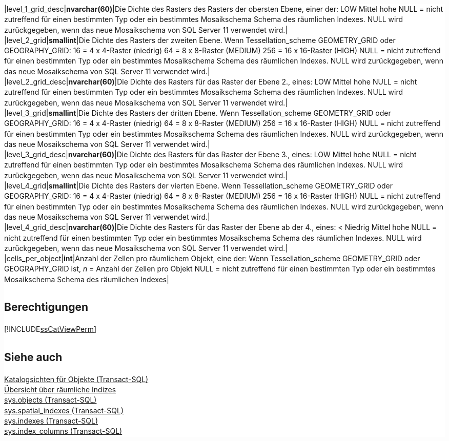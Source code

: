 |level_1_grid_desc|**nvarchar(60)**|Die Dichte des Rasters des Rasters der obersten Ebene, einer der: LOW Mittel hohe NULL = nicht zutreffend für einen bestimmten Typ oder ein bestimmtes Mosaikschema Schema des räumlichen Indexes.  NULL wird zurückgegeben, wenn das neue Mosaikschema von SQL Server 11 verwendet wird.|  
|level_2_grid|**smallint**|Die Dichte des Rasters der zweiten Ebene. Wenn Tessellation_scheme GEOMETRY_GRID oder GEOGRAPHY_GRID: 16 = 4 x 4-Raster (niedrig) 64 = 8 x 8-Raster (MEDIUM) 256 = 16 x 16-Raster (HIGH) NULL = nicht zutreffend für einen bestimmten Typ oder ein bestimmtes Mosaikschema Schema des räumlichen Indexes.  NULL wird zurückgegeben, wenn das neue Mosaikschema von SQL Server 11 verwendet wird.|  
|level_2_grid_desc|**nvarchar(60)**|Die Dichte des Rasters für das Raster der Ebene 2., eines: LOW Mittel hohe NULL = nicht zutreffend für einen bestimmten Typ oder ein bestimmtes Mosaikschema Schema des räumlichen Indexes.  NULL wird zurückgegeben, wenn das neue Mosaikschema von SQL Server 11 verwendet wird.|  
|level_3_grid|**smallint**|Die Dichte des Rasters der dritten Ebene.   Wenn Tessellation_scheme GEOMETRY_GRID oder GEOGRAPHY_GRID: 16 = 4 x 4-Raster (niedrig) 64 = 8 x 8-Raster (MEDIUM) 256 = 16 x 16-Raster (HIGH) NULL = nicht zutreffend für einen bestimmten Typ oder ein bestimmtes Mosaikschema Schema des räumlichen Indexes.  NULL wird zurückgegeben, wenn das neue Mosaikschema von SQL Server 11 verwendet wird.|  
|level_3_grid_desc|**nvarchar(60)**|Die Dichte des Rasters für das Raster der Ebene 3., eines: LOW Mittel hohe NULL = nicht zutreffend für einen bestimmten Typ oder ein bestimmtes Mosaikschema Schema des räumlichen Indexes.  NULL wird zurückgegeben, wenn das neue Mosaikschema von SQL Server 11 verwendet wird.|  
|level_4_grid|**smallint**|Die Dichte des Rasters der vierten Ebene. Wenn Tessellation_scheme GEOMETRY_GRID oder GEOGRAPHY_GRID: 16 = 4 x 4-Raster (niedrig) 64 = 8 x 8-Raster (MEDIUM) 256 = 16 x 16-Raster (HIGH) NULL = nicht zutreffend für einen bestimmten Typ oder ein bestimmtes Mosaikschema Schema des räumlichen Indexes.  NULL wird zurückgegeben, wenn das neue Mosaikschema von SQL Server 11 verwendet wird.|  
|level_4_grid_desc|**nvarchar(60)**|Die Dichte des Rasters für das Raster der Ebene ab der 4., eines: < Niedrig Mittel hohe NULL = nicht zutreffend für einen bestimmten Typ oder ein bestimmtes Mosaikschema Schema des räumlichen Indexes.  NULL wird zurückgegeben, wenn das neue Mosaikschema von SQL Server 11 verwendet wird.|  
|cells_per_object|**int**|Anzahl der Zellen pro räumlichem Objekt, eine der: Wenn Tessellation_scheme GEOMETRY_GRID oder GEOGRAPHY_GRID ist, *n* = Anzahl der Zellen pro Objekt NULL = nicht zutreffend für einen bestimmten Typ oder ein bestimmtes Mosaikschema Schema des räumlichen Indexes|  
  
## <a name="permissions"></a>Berechtigungen  
 [!INCLUDE[ssCatViewPerm](../../includes/sscatviewperm-md.md)]  
  
## <a name="see-also"></a>Siehe auch  
 [Katalogsichten für Objekte &#40;Transact-SQL&#41;](../../relational-databases/system-catalog-views/object-catalog-views-transact-sql.md)   
 [Übersicht über räumliche Indizes](../../relational-databases/spatial/spatial-indexes-overview.md)   
 [sys.objects &#40;Transact-SQL&#41;](../../relational-databases/system-catalog-views/sys-objects-transact-sql.md)   
 [sys.spatial_indexes &#40;Transact-SQL&#41;](../../relational-databases/system-catalog-views/sys-spatial-indexes-transact-sql.md)   
 [sys.indexes &#40;Transact-SQL&#41;](../../relational-databases/system-catalog-views/sys-indexes-transact-sql.md)   
 [sys.index_columns &#40;Transact-SQL&#41;](../../relational-databases/system-catalog-views/sys-index-columns-transact-sql.md)  
  
  

